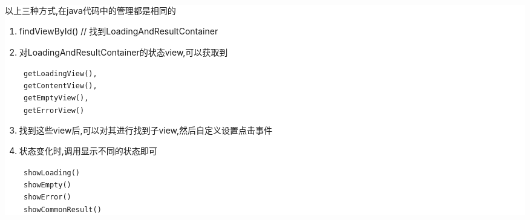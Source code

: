 以上三种方式,在java代码中的管理都是相同的

1. findViewById() // 找到LoadingAndResultContainer
2. 对LoadingAndResultContainer的状态view,可以获取到 
	
		getLoadingView(),
		getContentView(),
		getEmptyView(),
		getErrorView()

3. 找到这些view后,可以对其进行找到子view,然后自定义设置点击事件
4. 状态变化时,调用显示不同的状态即可
	
		showLoading()
		showEmpty()
		showError()
		showCommonResult()
